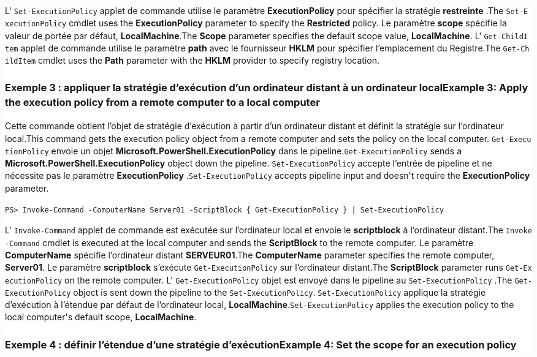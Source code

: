 <span data-ttu-id="be2af-129">L' `Set-ExecutionPolicy` applet de commande utilise le paramètre **ExecutionPolicy** pour spécifier la stratégie **restreinte** .</span><span class="sxs-lookup"><span data-stu-id="be2af-129">The `Set-ExecutionPolicy` cmdlet uses the **ExecutionPolicy** parameter to specify the **Restricted** policy.</span></span> <span data-ttu-id="be2af-130">Le paramètre **scope** spécifie la valeur de portée par défaut, **LocalMachine**.</span><span class="sxs-lookup"><span data-stu-id="be2af-130">The **Scope** parameter specifies the default scope value, **LocalMachine**.</span></span>
<span data-ttu-id="be2af-131">L' `Get-ChildItem` applet de commande utilise le paramètre **path** avec le fournisseur **HKLM** pour spécifier l’emplacement du Registre.</span><span class="sxs-lookup"><span data-stu-id="be2af-131">The `Get-ChildItem` cmdlet uses the **Path** parameter with the **HKLM** provider to specify registry location.</span></span>

### <span data-ttu-id="be2af-132">Exemple 3 : appliquer la stratégie d’exécution d’un ordinateur distant à un ordinateur local</span><span class="sxs-lookup"><span data-stu-id="be2af-132">Example 3: Apply the execution policy from a remote computer to a local computer</span></span>

<span data-ttu-id="be2af-133">Cette commande obtient l’objet de stratégie d’exécution à partir d’un ordinateur distant et définit la stratégie sur l’ordinateur local.</span><span class="sxs-lookup"><span data-stu-id="be2af-133">This command gets the execution policy object from a remote computer and sets the policy on the local computer.</span></span> <span data-ttu-id="be2af-134">`Get-ExecutionPolicy` envoie un objet **Microsoft.PowerShell.ExecutionPolicy** dans le pipeline.</span><span class="sxs-lookup"><span data-stu-id="be2af-134">`Get-ExecutionPolicy` sends a **Microsoft.PowerShell.ExecutionPolicy** object down the pipeline.</span></span> <span data-ttu-id="be2af-135">`Set-ExecutionPolicy` accepte l’entrée de pipeline et ne nécessite pas le paramètre **ExecutionPolicy** .</span><span class="sxs-lookup"><span data-stu-id="be2af-135">`Set-ExecutionPolicy` accepts pipeline input and doesn't require the **ExecutionPolicy** parameter.</span></span>

```
PS> Invoke-Command -ComputerName Server01 -ScriptBlock { Get-ExecutionPolicy } | Set-ExecutionPolicy
```

<span data-ttu-id="be2af-136">L' `Invoke-Command` applet de commande est exécutée sur l’ordinateur local et envoie le **scriptblock** à l’ordinateur distant.</span><span class="sxs-lookup"><span data-stu-id="be2af-136">The `Invoke-Command` cmdlet is executed at the local computer and sends the **ScriptBlock** to the remote computer.</span></span> <span data-ttu-id="be2af-137">Le paramètre **ComputerName** spécifie l’ordinateur distant **SERVEUR01**.</span><span class="sxs-lookup"><span data-stu-id="be2af-137">The **ComputerName** parameter specifies the remote computer, **Server01**.</span></span> <span data-ttu-id="be2af-138">Le paramètre **scriptblock** s’exécute `Get-ExecutionPolicy` sur l’ordinateur distant.</span><span class="sxs-lookup"><span data-stu-id="be2af-138">The **ScriptBlock** parameter runs `Get-ExecutionPolicy` on the remote computer.</span></span> <span data-ttu-id="be2af-139">L' `Get-ExecutionPolicy` objet est envoyé dans le pipeline au `Set-ExecutionPolicy` .</span><span class="sxs-lookup"><span data-stu-id="be2af-139">The `Get-ExecutionPolicy` object is sent down the pipeline to the `Set-ExecutionPolicy`.</span></span>
<span data-ttu-id="be2af-140">`Set-ExecutionPolicy` applique la stratégie d’exécution à l’étendue par défaut de l’ordinateur local, **LocalMachine**.</span><span class="sxs-lookup"><span data-stu-id="be2af-140">`Set-ExecutionPolicy` applies the execution policy to the local computer's default scope, **LocalMachine**.</span></span>

### <span data-ttu-id="be2af-141">Exemple 4 : définir l’étendue d’une stratégie d’exécution</span><span class="sxs-lookup"><span data-stu-id="be2af-141">Example 4: Set the scope for an execution policy</span></span>
